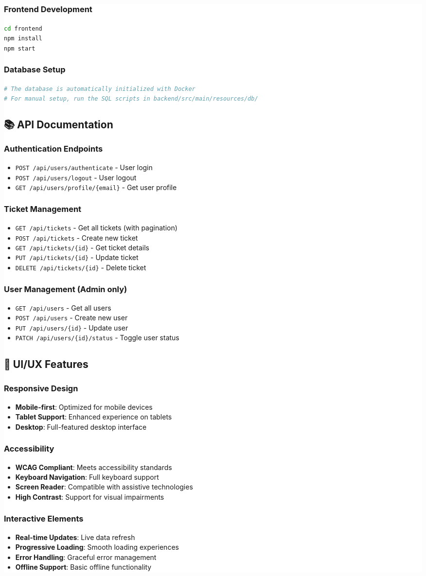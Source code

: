 ### Frontend Development
```bash
cd frontend
npm install
npm start
```

### Database Setup
```bash
# The database is automatically initialized with Docker
# For manual setup, run the SQL scripts in backend/src/main/resources/db/
```

## 📚 API Documentation

### Authentication Endpoints
- `POST /api/users/authenticate` - User login
- `POST /api/users/logout` - User logout
- `GET /api/users/profile/{email}` - Get user profile

### Ticket Management
- `GET /api/tickets` - Get all tickets (with pagination)
- `POST /api/tickets` - Create new ticket
- `GET /api/tickets/{id}` - Get ticket details
- `PUT /api/tickets/{id}` - Update ticket
- `DELETE /api/tickets/{id}` - Delete ticket

### User Management (Admin only)
- `GET /api/users` - Get all users
- `POST /api/users` - Create new user
- `PUT /api/users/{id}` - Update user
- `PATCH /api/users/{id}/status` - Toggle user status

## 🎨 UI/UX Features

### Responsive Design
- **Mobile-first**: Optimized for mobile devices
- **Tablet Support**: Enhanced experience on tablets
- **Desktop**: Full-featured desktop interface

### Accessibility
- **WCAG Compliant**: Meets accessibility standards
- **Keyboard Navigation**: Full keyboard support
- **Screen Reader**: Compatible with assistive technologies
- **High Contrast**: Support for visual impairments

### Interactive Elements
- **Real-time Updates**: Live data refresh
- **Progressive Loading**: Smooth loading experiences
- **Error Handling**: Graceful error management
- **Offline Support**: Basic offline functionality
